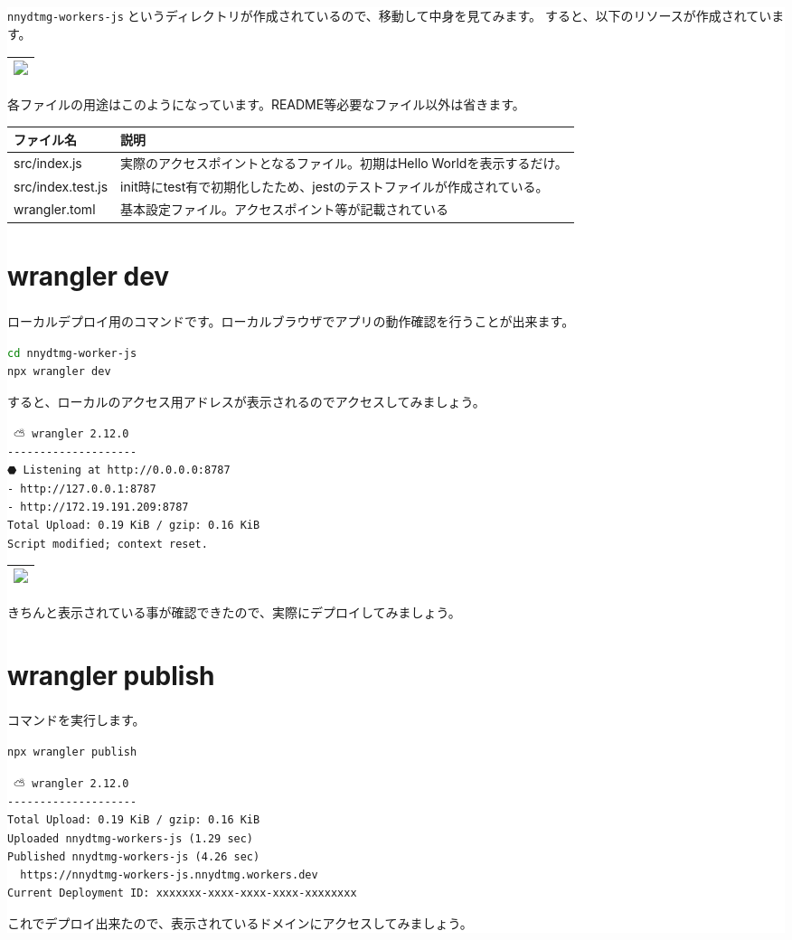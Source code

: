 `nnydtmg-workers-js` というディレクトリが作成されているので、移動して中身を見てみます。
すると、以下のリソースが作成されています。

|![](https://storage.googleapis.com/zenn-user-upload/d9ab501c8c87-20230302.png)|
|:--|

各ファイルの用途はこのようになっています。README等必要なファイル以外は省きます。

|ファイル名|説明|
|:--|:--|
|src/index.js|実際のアクセスポイントとなるファイル。初期はHello Worldを表示するだけ。|
|src/index.test.js|init時にtest有で初期化したため、jestのテストファイルが作成されている。|
|wrangler.toml|基本設定ファイル。アクセスポイント等が記載されている|


# wrangler dev

ローカルデプロイ用のコマンドです。ローカルブラウザでアプリの動作確認を行うことが出来ます。

```bash
cd nnydtmg-worker-js
npx wrangler dev
```

すると、ローカルのアクセス用アドレスが表示されるのでアクセスしてみましょう。
```
 ⛅️ wrangler 2.12.0 
--------------------
⬣ Listening at http://0.0.0.0:8787
- http://127.0.0.1:8787
- http://172.19.191.209:8787
Total Upload: 0.19 KiB / gzip: 0.16 KiB
Script modified; context reset.
```

|![](https://storage.googleapis.com/zenn-user-upload/d2717af54f2b-20230302.png)|
|:--|

きちんと表示されている事が確認できたので、実際にデプロイしてみましょう。


# wrangler publish

コマンドを実行します。
```bash
npx wrangler publish
```

```
 ⛅️ wrangler 2.12.0 
--------------------
Total Upload: 0.19 KiB / gzip: 0.16 KiB
Uploaded nnydtmg-workers-js (1.29 sec)
Published nnydtmg-workers-js (4.26 sec)
  https://nnydtmg-workers-js.nnydtmg.workers.dev
Current Deployment ID: xxxxxxx-xxxx-xxxx-xxxx-xxxxxxxx
```
これでデプロイ出来たので、表示されているドメインにアクセスしてみましょう。
